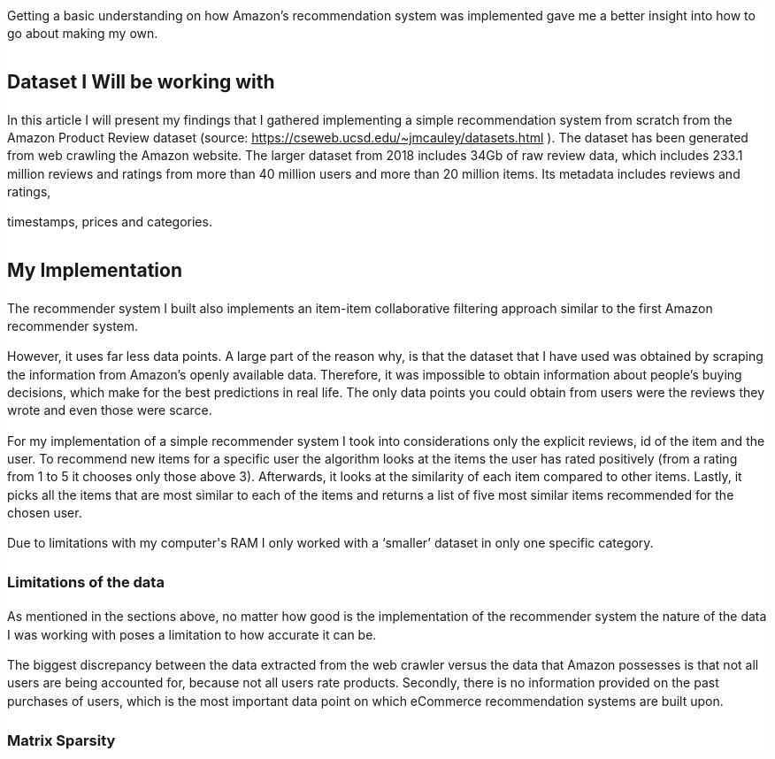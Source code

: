 Getting a basic understanding on how Amazon’s recommendation system was implemented gave me a better insight into how to go about making my own.

<a name="dataset"></a>

## Dataset I Will be working with

In this article I will present my findings that I gathered implementing a simple recommendation system from scratch from the Amazon Product Review dataset (source: https://cseweb.ucsd.edu/~jmcauley/datasets.html ).
The dataset has been generated from web crawling the Amazon website. The larger dataset from 2018 includes 34Gb of raw review data, which includes 233.1 million reviews and ratings from more than 40 million users and more than 20 million items. Its metadata includes reviews and ratings,

timestamps, prices and categories.

<a name="myimple"></a>

## My Implementation

The recommender system I built also implements an item-item collaborative filtering approach similar to the first Amazon recommender system.

However, it uses far less data points. A large part of the reason why, is that the dataset that I have used was obtained by scraping the information from Amazon’s openly available data. Therefore, it was impossible to obtain information about people’s buying decisions, which make for the best predictions in real life. The only data points you could obtain from users were the reviews they wrote and even those were scarce.

For my implementation of a simple recommender system I took into considerations only the explicit reviews, id of the item and the user. To recommend new items for a specific user the algorithm looks at the items the user has rated positively (from a rating from 1 to 5 it chooses only those above 3). Afterwards, it looks at the similarity of each item compared to other items. Lastly, it picks all the items that are most similar to each of the items and returns a list of five most similar items recommended for the chosen user.

Due to limitations with my computer's RAM I only worked with a ‘smaller’ dataset in only one specific category.

<a name="limits"></a>

### Limitations of the data

As mentioned in the sections above, no matter how good is the implementation of the recommender system the nature of the data I was working with poses a limitation to how accurate it can be.

The biggest discrepancy between the data extracted from the web crawler versus the data that Amazon possesses is that not all users are being accounted for, because not all users rate products. Secondly, there is no information provided on the past purchases of users, which is the most important data point on which eCommerce recommendation systems are built upon.

<a name="sparsity"></a>

### Matrix Sparsity
